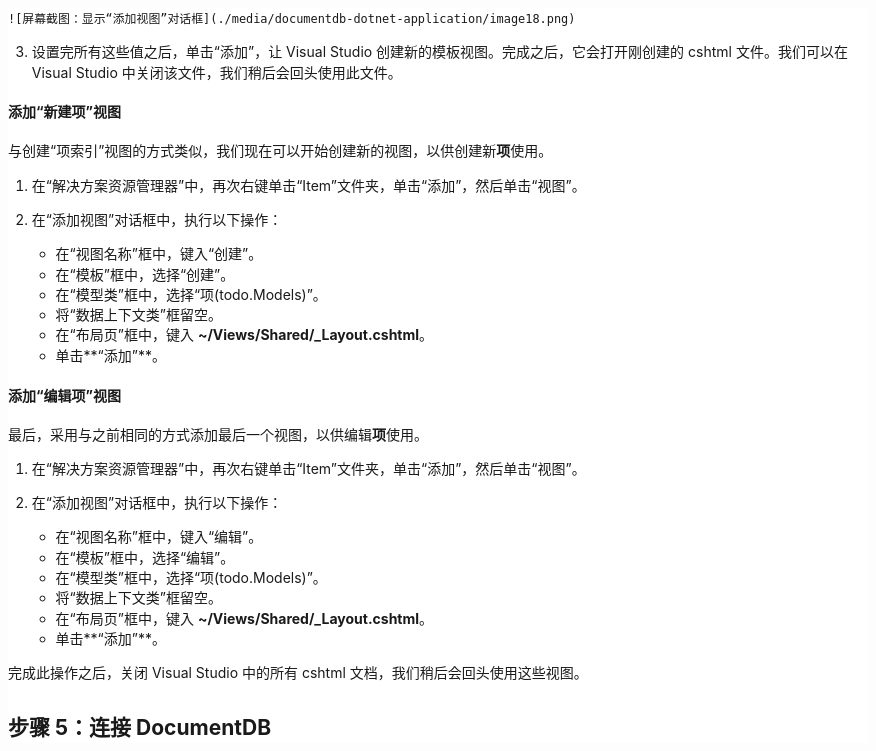 	![屏幕截图：显示“添加视图”对话框](./media/documentdb-dotnet-application/image18.png)

3. 设置完所有这些值之后，单击“添加”，让 Visual Studio 创建新的模板视图。完成之后，它会打开刚创建的 cshtml 文件。我们可以在 Visual Studio 中关闭该文件，我们稍后会回头使用此文件。

#### <a name="AddNewIndexView"></a>添加“新建项”视图

与创建“项索引”视图的方式类似，我们现在可以开始创建新的视图，以供创建新**项**使用。

1. 在“解决方案资源管理器”中，再次右键单击“Item”文件夹，单击“添加”，然后单击“视图”。

2. 在“添加视图”对话框中，执行以下操作：
	- 在“视图名称”框中，键入“创建”。
	- 在“模板”框中，选择“创建”。
	- 在“模型类”框中，选择“项(todo.Models)”。
	- 将“数据上下文类”框留空。
	- 在“布局页”框中，键入 **~/Views/Shared/\_Layout.cshtml**。
	- 单击**“添加”**。

#### <a name="_Toc395888515"></a>添加“编辑项”视图

最后，采用与之前相同的方式添加最后一个视图，以供编辑**项**使用。

1. 在“解决方案资源管理器”中，再次右键单击“Item”文件夹，单击“添加”，然后单击“视图”。

2. 在“添加视图”对话框中，执行以下操作：
	- 在“视图名称”框中，键入“编辑”。
	- 在“模板”框中，选择“编辑”。
	- 在“模型类”框中，选择“项(todo.Models)”。
	- 将“数据上下文类”框留空。 
	- 在“布局页”框中，键入 **~/Views/Shared/\_Layout.cshtml**。
	- 单击**“添加”**。

完成此操作之后，关闭 Visual Studio 中的所有 cshtml 文档，我们稍后会回头使用这些视图。

## <a name="_Toc395637769"></a>步骤 5：连接 DocumentDB
